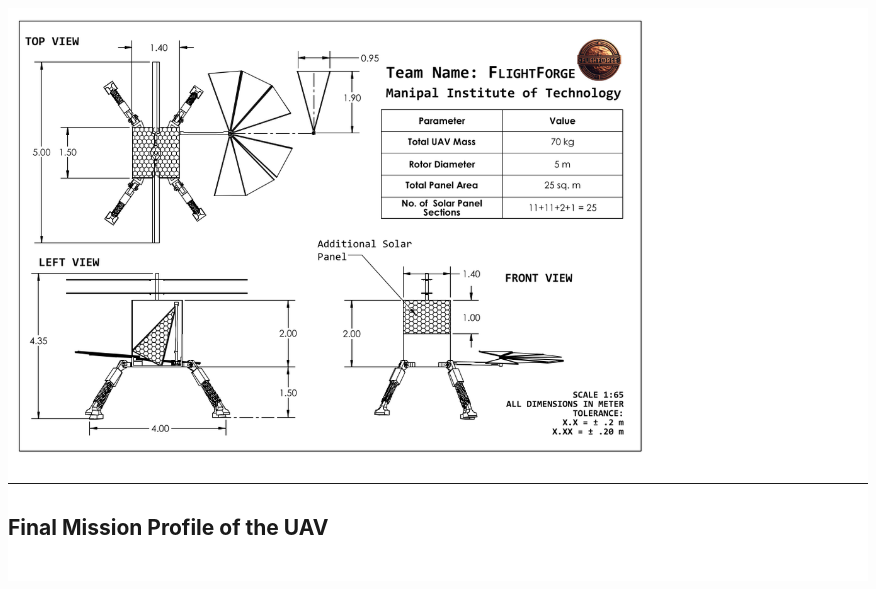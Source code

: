 <img src="/assets/images/ncdp.png" style="width: 75%; height: auto;">
<br>
<hr>

<h2>Final Mission Profile of the UAV</h2>
<br>